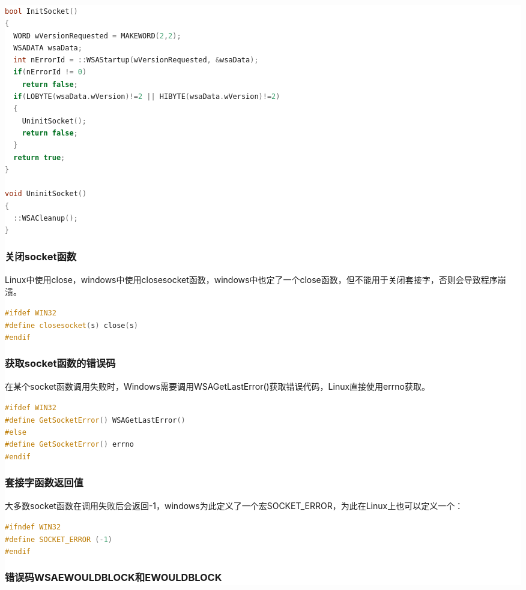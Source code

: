 ```C++
bool InitSocket()
{
  WORD wVersionRequested = MAKEWORD(2,2);
  WSADATA wsaData;
  int nErrorId = ::WSAStartup(wVersionRequested, &wsaData);
  if(nErrorId != 0)
    return false;
  if(LOBYTE(wsaData.wVersion)!=2 || HIBYTE(wsaData.wVersion)!=2)
  {
    UninitSocket();
    return false;
  }
  return true;
}

void UninitSocket()
{
  ::WSACleanup();
}
```

### 关闭socket函数

Linux中使用close，windows中使用closesocket函数，windows中也定了一个close函数，但不能用于关闭套接字，否则会导致程序崩溃。

```C++
#ifdef WIN32
#define closesocket(s) close(s)
#endif
```

### 获取socket函数的错误码

在某个socket函数调用失败时，Windows需要调用WSAGetLastError()获取错误代码，Linux直接使用errno获取。

```C++
#ifdef WIN32
#define GetSocketError() WSAGetLastError()
#else
#define GetSocketError() errno
#endif
```

### 套接字函数返回值

大多数socket函数在调用失败后会返回-1，windows为此定义了一个宏SOCKET_ERROR，为此在Linux上也可以定义一个：

```C++
#ifndef WIN32
#define SOCKET_ERROR (-1)
#endif
```

### 错误码WSAEWOULDBLOCK和EWOULDBLOCK
